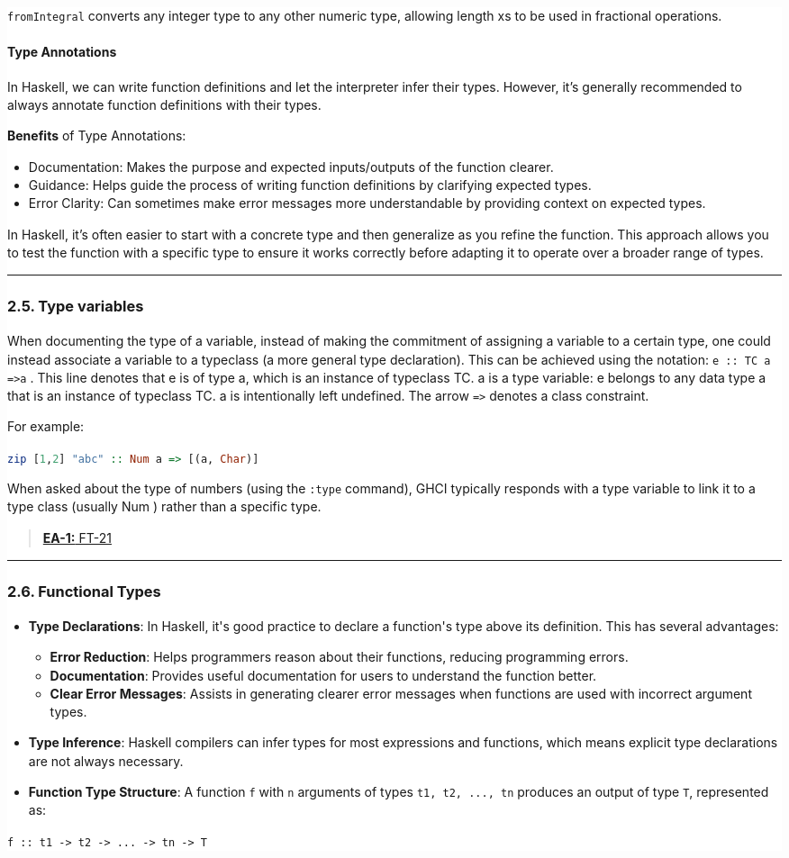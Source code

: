 `fromIntegral` converts any integer type to any other numeric type, allowing length xs to be used in fractional operations.

#### Type Annotations

In Haskell, we can write function definitions and let the interpreter infer their types. However, it’s generally recommended to always annotate function definitions with their types.

**Benefits** of Type Annotations:
  - Documentation: Makes the purpose and expected inputs/outputs of the function clearer.
  - Guidance: Helps guide the process of writing function definitions by clarifying expected types.
  - Error Clarity: Can sometimes make error messages more understandable by providing context on expected types.

In Haskell, it’s often easier to start with a concrete type and then generalize as you refine the function. This approach allows you to test the function with a specific type to ensure it works correctly before adapting it to operate over a broader range of types.

---
### 2.5. Type variables
When documenting the type of a variable, instead of making the commitment of assigning a variable to a certain type, one could instead associate a variable to a typeclass (a more general type declaration). This can be achieved using the notation:
`e :: TC a =>a` .
This line denotes that e is of type a, which is an instance of typeclass TC. a is a type variable: e belongs to any data type a that is an instance of typeclass TC. a is intentionally left undefined. The arrow `=>` denotes a class constraint.

For example:
```haskell
zip [1,2] "abc" :: Num a => [(a, Char)]
```

When asked about the type of numbers (using the `:type` command), GHCI typically responds with a type variable to link it to a type class (usually Num ) rather than a specific type.

> [**EA-1:** FT-21](EA/EA1.hs)

---
### 2.6. Functional Types
- **Type Declarations**: In Haskell, it's good practice to declare a function's type above its definition. This has several advantages:
  - **Error Reduction**: Helps programmers reason about their functions, reducing programming errors.
  - **Documentation**: Provides useful documentation for users to understand the function better.
  - **Clear Error Messages**: Assists in generating clearer error messages when functions are used with incorrect argument types.

- **Type Inference**: Haskell compilers can infer types for most expressions and functions, which means explicit type declarations are not always necessary.

- **Function Type Structure**: A function `f` with `n` arguments of types `t1, t2, ..., tn` produces an output of type `T`, represented as:

`f :: t1 -> t2 -> ... -> tn -> T`
